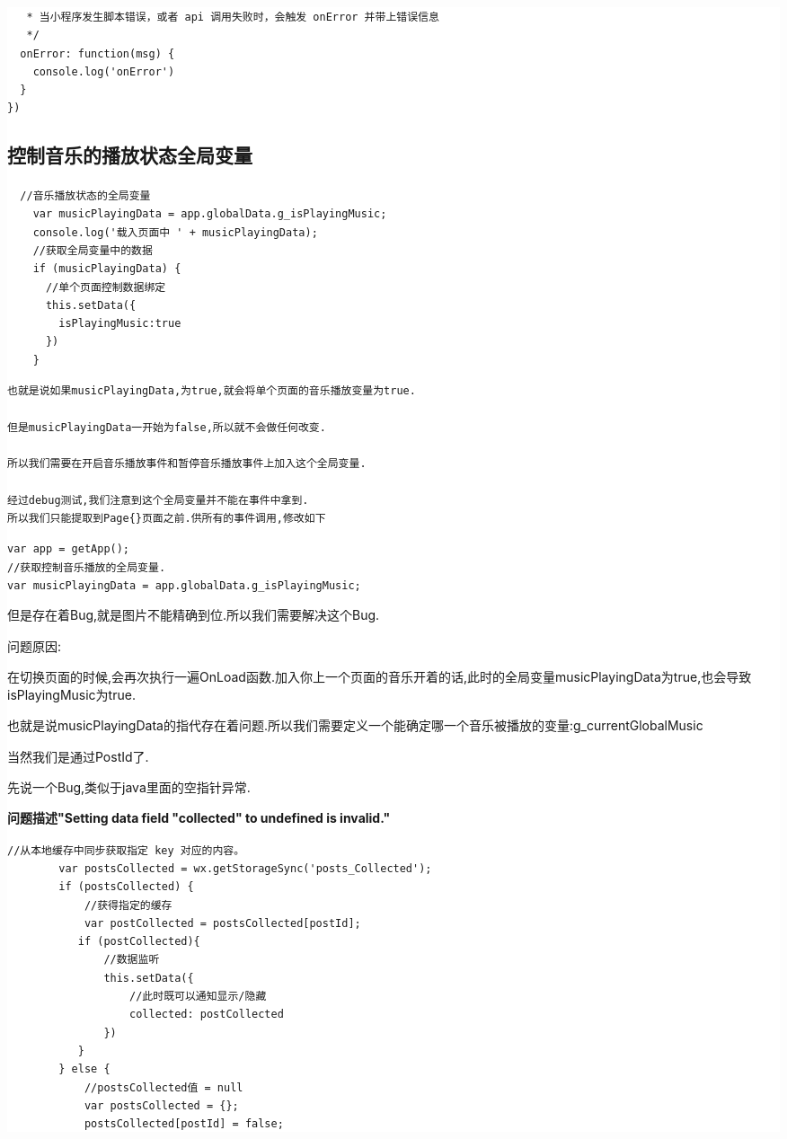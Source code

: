 ```
   * 当小程序发生脚本错误，或者 api 调用失败时，会触发 onError 并带上错误信息
   */
  onError: function(msg) {
    console.log('onError')
  }
})
```

## 控制音乐的播放状态全局变量
```
  //音乐播放状态的全局变量
    var musicPlayingData = app.globalData.g_isPlayingMusic;
    console.log('载入页面中 ' + musicPlayingData);
    //获取全局变量中的数据
    if (musicPlayingData) {
      //单个页面控制数据绑定
      this.setData({
        isPlayingMusic:true
      })
    }  
```
```
也就是说如果musicPlayingData,为true,就会将单个页面的音乐播放变量为true.

但是musicPlayingData一开始为false,所以就不会做任何改变.

所以我们需要在开启音乐播放事件和暂停音乐播放事件上加入这个全局变量.

经过debug测试,我们注意到这个全局变量并不能在事件中拿到.
所以我们只能提取到Page{}页面之前.供所有的事件调用,修改如下
```
```
var app = getApp();
//获取控制音乐播放的全局变量.
var musicPlayingData = app.globalData.g_isPlayingMusic;
```
但是存在着Bug,就是图片不能精确到位.所以我们需要解决这个Bug.

问题原因:

在切换页面的时候,会再次执行一遍OnLoad函数.加入你上一个页面的音乐开着的话,此时的全局变量musicPlayingData为true,也会导致isPlayingMusic为true.

也就是说musicPlayingData的指代存在着问题.所以我们需要定义一个能确定哪一个音乐被播放的变量:g_currentGlobalMusic

当然我们是通过PostId了.

先说一个Bug,类似于java里面的空指针异常.

**问题描述"Setting data field "collected" to undefined is invalid."**

```text
//从本地缓存中同步获取指定 key 对应的内容。
        var postsCollected = wx.getStorageSync('posts_Collected');
        if (postsCollected) {
            //获得指定的缓存
            var postCollected = postsCollected[postId];
           if (postCollected){
               //数据监听
               this.setData({
                   //此时既可以通知显示/隐藏
                   collected: postCollected
               })
           } 
        } else {
            //postsCollected值 = null
            var postsCollected = {};
            postsCollected[postId] = false;
```